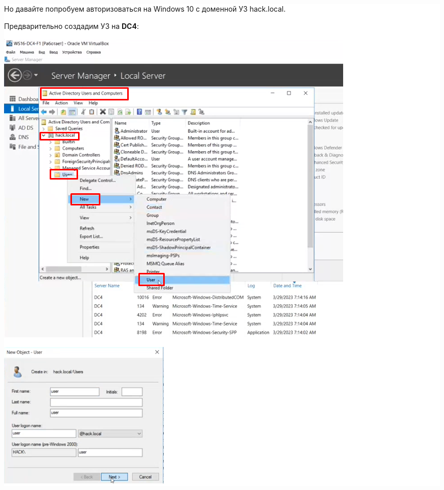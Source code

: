 Но давайте попробуем авторизоваться на Windows 10 с доменной УЗ hack.local.

Предварительно создадим УЗ на **DC4**:

![Untitled](images/Untitled%20105.png)

![Untitled](images/Untitled%20106.png)
